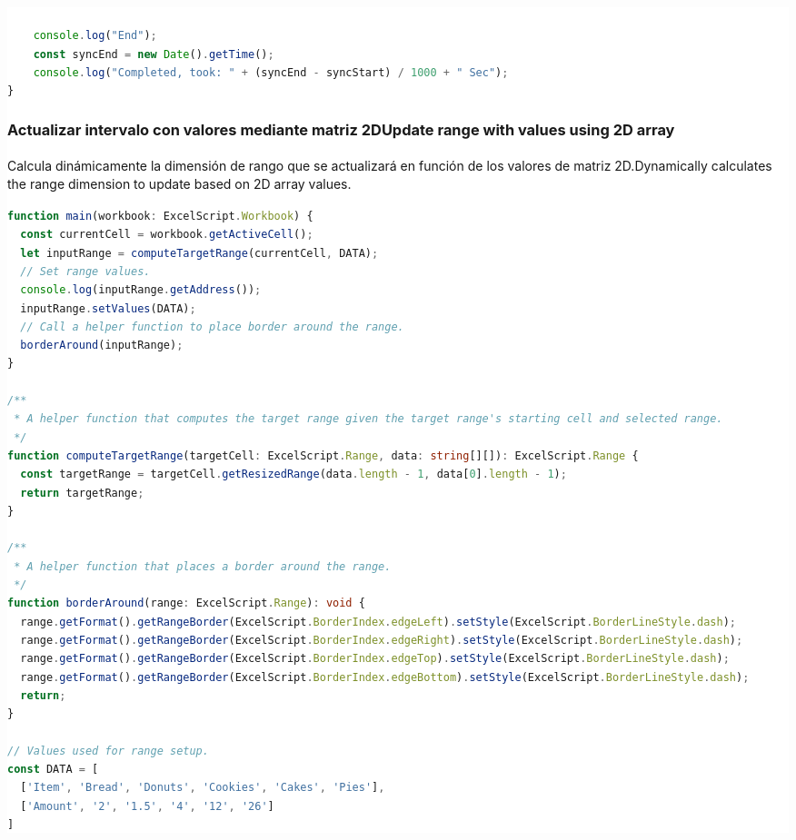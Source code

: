 ```TypeScript

    console.log("End");
    const syncEnd = new Date().getTime();
    console.log("Completed, took: " + (syncEnd - syncStart) / 1000 + " Sec");
}
```

### <a name="update-range-with-values-using-2d-array"></a><span data-ttu-id="42e56-123">Actualizar intervalo con valores mediante matriz 2D</span><span class="sxs-lookup"><span data-stu-id="42e56-123">Update range with values using 2D array</span></span>

<span data-ttu-id="42e56-124">Calcula dinámicamente la dimensión de rango que se actualizará en función de los valores de matriz 2D.</span><span class="sxs-lookup"><span data-stu-id="42e56-124">Dynamically calculates the range dimension to update based on 2D array values.</span></span>

```TypeScript
function main(workbook: ExcelScript.Workbook) {
  const currentCell = workbook.getActiveCell();
  let inputRange = computeTargetRange(currentCell, DATA);
  // Set range values.
  console.log(inputRange.getAddress());
  inputRange.setValues(DATA);
  // Call a helper function to place border around the range.
  borderAround(inputRange);
}

/**
 * A helper function that computes the target range given the target range's starting cell and selected range. 
 */
function computeTargetRange(targetCell: ExcelScript.Range, data: string[][]): ExcelScript.Range {
  const targetRange = targetCell.getResizedRange(data.length - 1, data[0].length - 1);
  return targetRange;
}

/**
 * A helper function that places a border around the range.
 */
function borderAround(range: ExcelScript.Range): void {
  range.getFormat().getRangeBorder(ExcelScript.BorderIndex.edgeLeft).setStyle(ExcelScript.BorderLineStyle.dash);
  range.getFormat().getRangeBorder(ExcelScript.BorderIndex.edgeRight).setStyle(ExcelScript.BorderLineStyle.dash);
  range.getFormat().getRangeBorder(ExcelScript.BorderIndex.edgeTop).setStyle(ExcelScript.BorderLineStyle.dash);
  range.getFormat().getRangeBorder(ExcelScript.BorderIndex.edgeBottom).setStyle(ExcelScript.BorderLineStyle.dash);
  return;
}

// Values used for range setup.
const DATA = [
  ['Item', 'Bread', 'Donuts', 'Cookies', 'Cakes', 'Pies'],
  ['Amount', '2', '1.5', '4', '12', '26']
]
```
